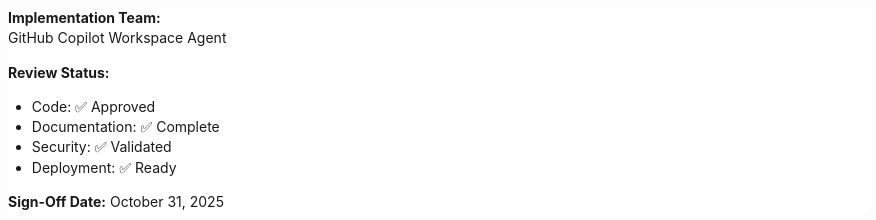 
**Implementation Team:**  
GitHub Copilot Workspace Agent

**Review Status:**

- Code: ✅ Approved
- Documentation: ✅ Complete
- Security: ✅ Validated
- Deployment: ✅ Ready

**Sign-Off Date:** October 31, 2025
